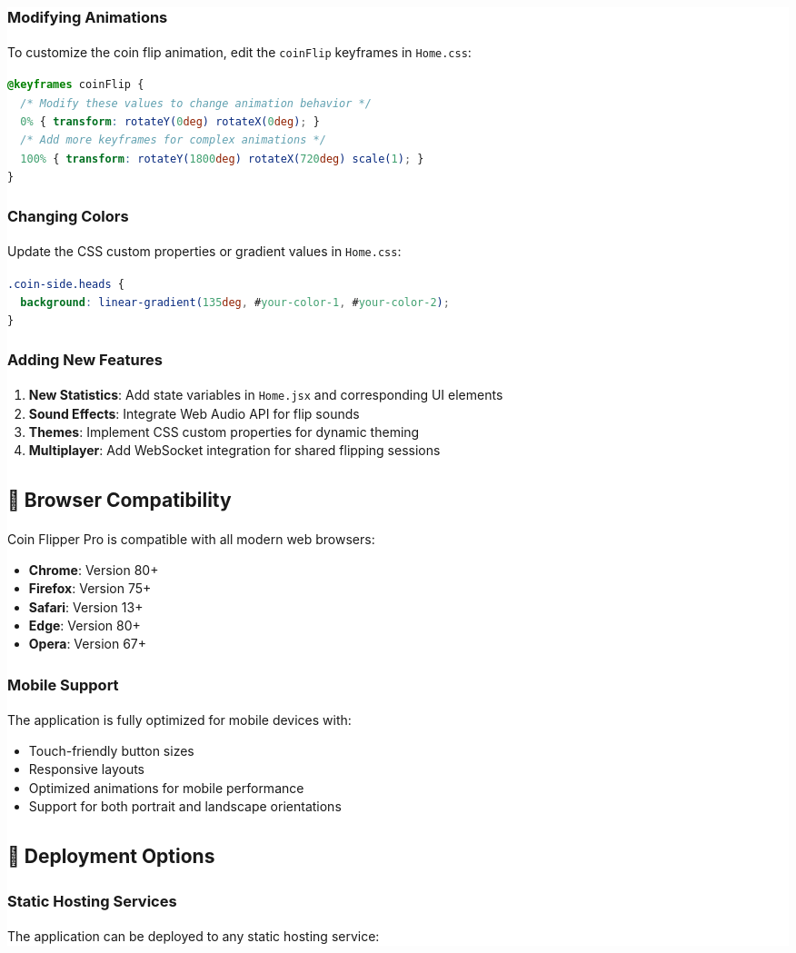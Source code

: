 ### Modifying Animations

To customize the coin flip animation, edit the `coinFlip` keyframes in `Home.css`:

```css
@keyframes coinFlip {
  /* Modify these values to change animation behavior */
  0% { transform: rotateY(0deg) rotateX(0deg); }
  /* Add more keyframes for complex animations */
  100% { transform: rotateY(1800deg) rotateX(720deg) scale(1); }
}
```

### Changing Colors

Update the CSS custom properties or gradient values in `Home.css`:

```css
.coin-side.heads {
  background: linear-gradient(135deg, #your-color-1, #your-color-2);
}
```

### Adding New Features

1. **New Statistics**: Add state variables in `Home.jsx` and corresponding UI elements
2. **Sound Effects**: Integrate Web Audio API for flip sounds
3. **Themes**: Implement CSS custom properties for dynamic theming
4. **Multiplayer**: Add WebSocket integration for shared flipping sessions

## 📱 Browser Compatibility

Coin Flipper Pro is compatible with all modern web browsers:

- **Chrome**: Version 80+
- **Firefox**: Version 75+
- **Safari**: Version 13+
- **Edge**: Version 80+
- **Opera**: Version 67+

### Mobile Support

The application is fully optimized for mobile devices with:
- Touch-friendly button sizes
- Responsive layouts
- Optimized animations for mobile performance
- Support for both portrait and landscape orientations

## 🚀 Deployment Options

### Static Hosting Services

The application can be deployed to any static hosting service:
